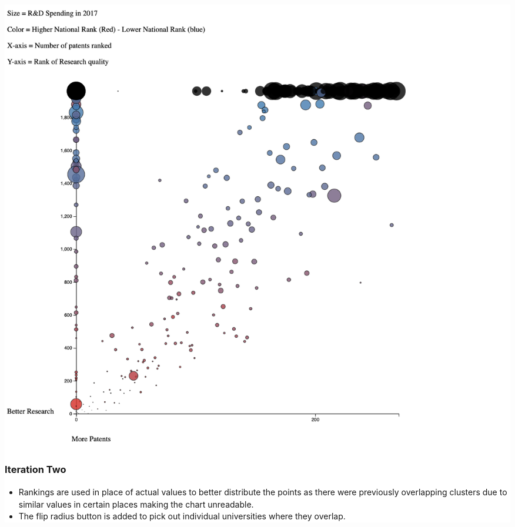 <img src="iterOne.png" height="50%" width="80%">

### Iteration Two
* Rankings are used in place of actual values to better distribute the points as there were previously overlapping clusters due to similar values in certain places making the chart unreadable. 
* The flip radius button is added to pick out individual universities where they overlap.